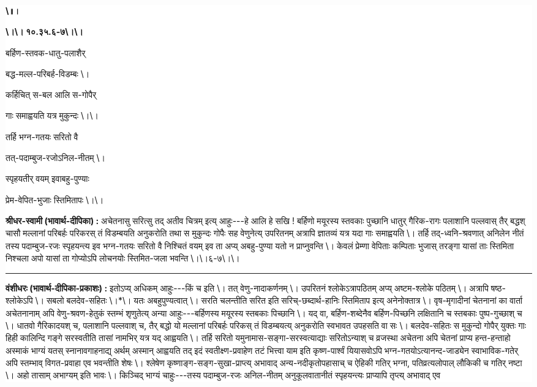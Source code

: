 **\॥।**

**\।\। १०.३५.६-७\।\।**

बर्हिण-स्तवक-धातु-पलाशैर्

बद्ध-मल्ल-परिबर्ह-विडम्बः \।

कर्हिचित् स-बल आलि स-गोपैर्

गाः समाह्वयति यत्र मुकुन्दः \।\।

तर्हि भग्न-गतयः सरितो वै

तत्-पदाम्बुज-रजोऽनिल-नीतम् \।

स्पृहयतीर् वयम् इवाबहु-पुण्याः

प्रेम-वेपित-भुजाः स्तिमितापः \।\।

**श्रीधर-स्वामी (भावार्थ-दीपिका) :** अचेतनासु सरित्सु तद् अतीव
चित्रम् इत्य् आहुः---हे आलि हे सखि ! बर्हिणो मयूरस्य स्तवकाः पुच्छानि
धातुर् गैरिक-रागः पलाशानि पल्लवास् तैर् बद्धश् चासौ मल्लानां
परिबर्हः परिकरस् तं विडम्बयति अनुकरोति तथा स मुकुन्दः गोपैः
सह वेणुनेत्य् उपरितनम् अत्रापि ज्ञातव्यं यत्र यदा गाः समाह्वयति \।
तर्हि तद्-ध्वनि-श्रवणात् अनिलेन नीतं तस्य पदाम्बुज-रजः
स्पृहयन्त्य इव भग्न-गतयः सरितो वै निश्चितं वयम् इव ता अप्य्
अबहु-पुण्या यतो न प्राप्नुवन्ति \। केवलं प्रेम्णा वेपिताः कम्पिताः
भुजास् तरङ्गा यासां ताः स्तिमिता निश्चला अपो यासां ता गोप्योऽपि लोचनयोः
स्तिमित-जला भवन्ति \।\।६-७\।\।

---------------------------------------------------------------------------------------------------------------------

**वंशीधरः (भावार्थ-दीपिका-प्रकाशः) :** इतोऽप्य् अधिकम् आहुः---किं
च इति \। तत् वेणु-नादाकर्णनम् \। उपरितनं श्लोकेऽत्रापठितम् अप्य्
अष्टम-श्लोके पठितम् \। अत्रापि षष्ठ-श्लोकेऽपि \। सबलो
बलदेव-सहितः \।\*\। यतः अबहुपुण्यत्वात् \। सरति चलन्तीति सरित
इति सरिच्-छब्दार्थ-हानिः स्तिमिताप इत्य् अनेनोक्तात्र \। वृष-मृगादीनां
चेतनानां का वार्ता अचेतनानाम् अपि वेणु-श्रवण-हेतुकं स्तम्भं शृणुतेत्य्
अन्या आहुः---बर्हिणस्य मयूरस्य स्तबकाः पिच्छानि \। यद् वा,
बर्हिण-शब्देनैव बर्हिण-पिच्छनि लक्षितानि च स्तबकाः पुष्प-गुच्छाश्
च \। धातवो गैरिकादयश् च, पलाशानि पल्लवाश् च, तैर् बद्धो यो
मल्लानां परिबर्हः परिकस् तं विडम्बयत्य् अनुकरोति स्वभावत
उपहसति वा सः \। बलदेव-सहितः स मुकुन्दो गोपैर् युक्तः गाः हिही
कालिन्दि गङ्गे सरस्वतीति तासां नामभिर् यत्र यद् आह्वयति \। तर्हि
सरितो यमुनामास-सङ्गा-सरस्वत्याद्याः सरितोऽन्याश् च व्रजस्था अचेतना
अपि चेतनां प्राप्य हन्त-हन्ताहो अस्माकं भाग्यं यतस् स्नानावगाहनाद्य्
अर्थम् अस्मान् आह्वयति तद् इदं स्वतीक्ष्ण-प्रवाहेण तटं भित्त्वा याम
इति कृष्ण-पार्श्वं यियासवोऽपि भग्न-गतयोऽत्यानन्द-जाड्येन
स्वाभाविक-गतेर् अपि स्तम्भाव् विगत-प्रवाहा एव भवन्तीति शेषः \।
श्लेषेण कृष्णाङ्ग-सङ्ग-सुखा-प्राप्त्य् अभावाद् अन्य-नदीकृतोपहासाच् च
ऐहिकी गतिर् भग्ना, पतिव्रत्यलोपाल् लौकिकी च गतिर् नष्टा \। अहो तासाम्
अभाग्यम् इति भावः \। किञ्चिद् भाग्यं चाहुः---तस्य पदाम्बुज-रजः
अनिल-नीतम् अनुकूलवातानीतं स्पृहयन्त्यः प्राप्यापि तृप्त्य् अभावाद् एव
